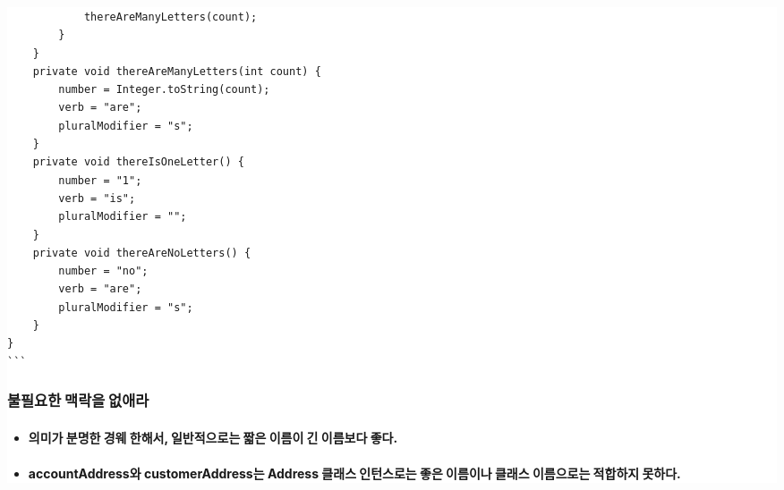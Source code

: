                 thereAreManyLetters(count);
            }
        }
        private void thereAreManyLetters(int count) {
            number = Integer.toString(count);
            verb = "are";
            pluralModifier = "s";
        }
        private void thereIsOneLetter() {
            number = "1";
            verb = "is";
            pluralModifier = "";
        }
        private void thereAreNoLetters() {
            number = "no";
            verb = "are";
            pluralModifier = "s";
        }
    }
    ```
### 불필요한 맥락을 없애라
- #### 의미가 분명한 경웨 한해서, __일반적으로는 짧은 이름이 긴 이름보다 좋다__.
- #### accountAddress와 customerAddress는 Address 클래스 인턴스로는 좋은 이름이나 클래스 이름으로는 적합하지 못하다. 